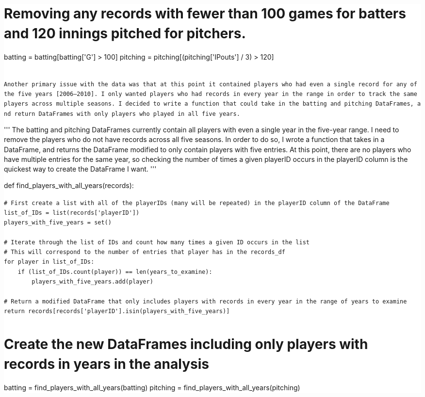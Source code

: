 # Removing any records with fewer than 100 games for batters and 120 innings pitched for pitchers.
batting = batting[batting['G'] > 100]
pitching = pitching[(pitching['IPouts'] / 3) > 120]

```

Another primary issue with the data was that at this point it contained players who had even a single record for any of the five years [2006–2010]. I only wanted players who had records in every year in the range in order to track the same players across multiple seasons. I decided to write a function that could take in the batting and pitching DataFrames, and return DataFrames with only players who played in all five years.

```

'''
The batting and pitching DataFrames currently contain all players with even a single year in the five-year range.
I need to remove the players who do not have records across all five seasons. In order to do so, I wrote a function that
takes in a DataFrame, and returns the DataFrame modified to only contain players with five entries. At this point, there
are no players who have multiple entries for the same year, so checking the number of times a given playerID occurs in the
playerID column is the quickest way to create the DataFrame I want.
'''

def find_players_with_all_years(records):

    # First create a list with all of the playerIDs (many will be repeated) in the playerID column of the DataFrame
    list_of_IDs = list(records['playerID'])
    players_with_five_years = set()

    # Iterate through the list of IDs and count how many times a given ID occurs in the list
    # This will correspond to the number of entries that player has in the records_df
    for player in list_of_IDs:
        if (list_of_IDs.count(player)) == len(years_to_examine):
            players_with_five_years.add(player)

    # Return a modified DataFrame that only includes players with records in every year in the range of years to examine
    return records[records['playerID'].isin(players_with_five_years)]

# Create the new DataFrames including only players with records in years in the analysis
batting = find_players_with_all_years(batting)
pitching = find_players_with_all_years(pitching)

